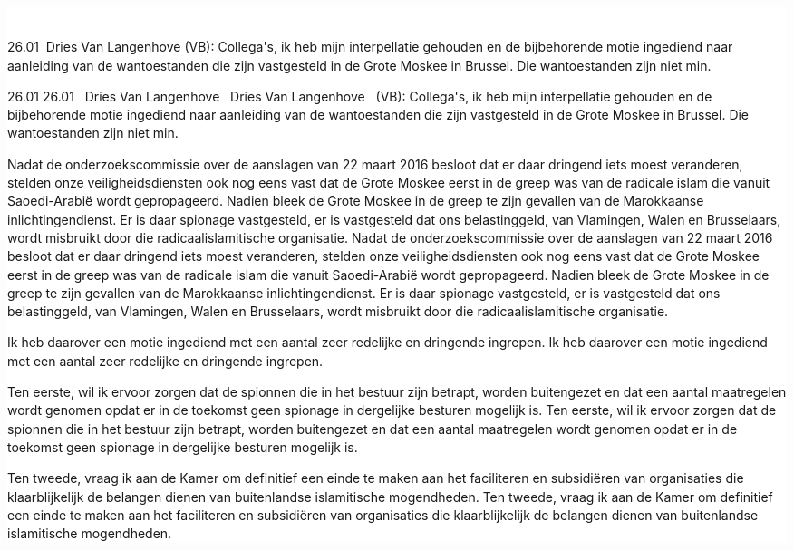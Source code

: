 
 
 

26.01  Dries Van Langenhove (VB): Collega's, ik heb mijn interpellatie gehouden en de
bijbehorende motie ingediend naar aanleiding van de wantoestanden die zijn
vastgesteld in de Grote Moskee in Brussel. Die wantoestanden zijn niet min.

26.01
26.01
  Dries Van Langenhove 
  Dries Van Langenhove 
  
(VB): Collega's, ik heb mijn interpellatie gehouden en de
bijbehorende motie ingediend naar aanleiding van de wantoestanden die zijn
vastgesteld in de Grote Moskee in Brussel. Die wantoestanden zijn niet min.
 
 

Nadat de onderzoekscommissie over de
aanslagen van 22 maart 2016 besloot dat er daar dringend iets moest
veranderen, stelden onze veiligheidsdiensten ook nog eens vast dat de Grote
Moskee eerst in de greep was van de radicale islam die vanuit Saoedi-Arabië
wordt gepropageerd. Nadien bleek de Grote Moskee in de greep te zijn gevallen
van de Marokkaanse inlichtingendienst. Er is daar spionage vastgesteld, er is
vastgesteld dat ons belastinggeld, van Vlamingen, Walen en Brusselaars, wordt
misbruikt door die radicaalislamitische organisatie.
Nadat de onderzoekscommissie over de
aanslagen van 22 maart 2016 besloot dat er daar dringend iets moest
veranderen, stelden onze veiligheidsdiensten ook nog eens vast dat de Grote
Moskee eerst in de greep was van de radicale islam die vanuit Saoedi-Arabië
wordt gepropageerd. Nadien bleek de Grote Moskee in de greep te zijn gevallen
van de Marokkaanse inlichtingendienst. Er is daar spionage vastgesteld, er is
vastgesteld dat ons belastinggeld, van Vlamingen, Walen en Brusselaars, wordt
misbruikt door die radicaalislamitische organisatie.
 
 

Ik heb daarover een motie ingediend met een
aantal zeer redelijke en dringende ingrepen. 
Ik heb daarover een motie ingediend met een
aantal zeer redelijke en dringende ingrepen. 
 
 

Ten eerste, wil ik ervoor zorgen dat de
spionnen die in het bestuur zijn betrapt, worden buitengezet en dat een aantal
maatregelen wordt genomen opdat er in de toekomst geen spionage in dergelijke
besturen mogelijk is.
Ten eerste, wil ik ervoor zorgen dat de
spionnen die in het bestuur zijn betrapt, worden buitengezet en dat een aantal
maatregelen wordt genomen opdat er in de toekomst geen spionage in dergelijke
besturen mogelijk is.
 
 

Ten tweede, vraag ik aan de Kamer om
definitief een einde te maken aan het faciliteren en subsidiëren van
organisaties die klaarblijkelijk de belangen dienen van buitenlandse
islamitische mogendheden.
Ten tweede, vraag ik aan de Kamer om
definitief een einde te maken aan het faciliteren en subsidiëren van
organisaties die klaarblijkelijk de belangen dienen van buitenlandse
islamitische mogendheden.
 
